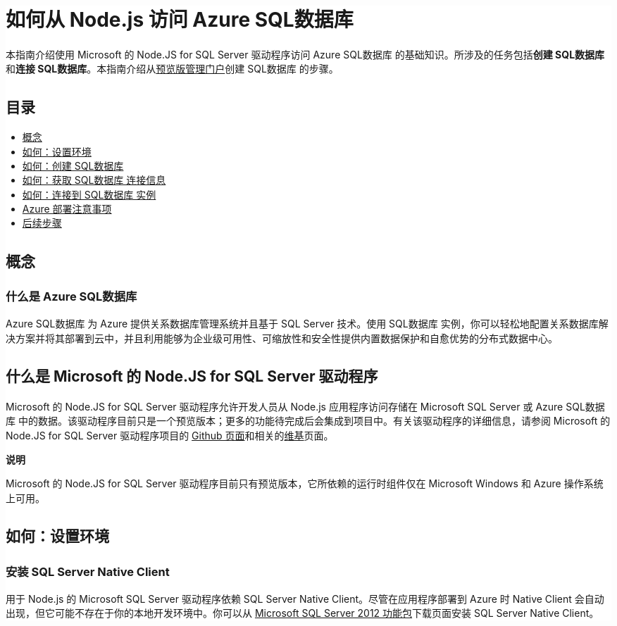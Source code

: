 <properties linkid="develop-node-how-to-sql-database" urlDisplayName="SQL数据库" pageTitle="How to use SQL数据库 (Node.js) - Azure feature guide" metaKeywords="" description="Learn how to use Azure SQL数据库 from Node.js." metaCanonical="" services="sql-database" documentationCenter="Node.js" title="How to Access Azure SQL数据库 from Node.js" authors="larryfr" solutions="" manager="" editor="" />
<tags ms.service="sql-database"
    ms.date=""
    wacn.date="04/11/2015"
    />

# 如何从 Node.js 访问 Azure SQL数据库

本指南介绍使用 Microsoft 的 Node.JS for SQL Server 驱动程序访问 Azure SQL数据库 的基础知识。所涉及的任务包括**创建 SQL数据库** 和**连接 SQL数据库**。本指南介绍从[预览版管理门户][预览版管理门户]创建 SQL数据库 的步骤。

## 目录

-   [概念][概念]
-   [如何：设置环境][如何：设置环境]
-   [如何：创建 SQL数据库][如何：创建 SQL数据库]
-   [如何：获取 SQL数据库 连接信息][如何：获取 SQL数据库 连接信息]
-   [如何：连接到 SQL数据库 实例][如何：连接到 SQL数据库 实例]
-   [Azure 部署注意事项][Azure 部署注意事项]
-   [后续步骤][后续步骤]

## <span id="Concepts"></span></a>概念

### 什么是 Azure SQL数据库

Azure SQL数据库 为 Azure 提供关系数据库管理系统并且基于 SQL Server 技术。使用 SQL数据库 实例，你可以轻松地配置关系数据库解决方案并将其部署到云中，并且利用能够为企业级可用性、可缩放性和安全性提供内置数据保护和自愈优势的分布式数据中心。

## 什么是 Microsoft 的 Node.JS for SQL Server 驱动程序

Microsoft 的 Node.JS for SQL Server 驱动程序允许开发人员从 Node.js 应用程序访问存储在 Microsoft SQL Server 或 Azure SQL数据库 中的数据。该驱动程序目前只是一个预览版本；更多的功能待完成后会集成到项目中。有关该驱动程序的详细信息，请参阅 Microsoft 的 Node.JS for SQL Server 驱动程序项目的 [Github 页面][Github 页面]和相关的[维基][维基]页面。

<div class="dev-callout">
<b>说明</b>
<p>Microsoft 的 Node.JS for SQL Server 驱动程序目前只有预览版本，它所依赖的运行时组件仅在 Microsoft Windows 和 Azure 操作系统上可用。</p>
</div>

## <span id="Setup"></span></a>如何：设置环境

### 安装 SQL Server Native Client

用于 Node.js 的 Microsoft SQL Server 驱动程序依赖 SQL Server Native Client。尽管在应用程序部署到 Azure 时 Native Client 会自动出现，但它可能不存在于你的本地开发环境中。你可以从 [Microsoft SQL Server 2012 功能包][Microsoft SQL Server 2012 功能包]下载页面安装 SQL Server Native Client。


  [预览版管理门户]: https://manage.windowsazure.cn
  [概念]: #Concepts
  [如何：设置环境]: #Setup
  [如何：创建 SQL数据库]: #CreateServer
  [如何：获取 SQL数据库 连接信息]: #ConnectionInfo
  [如何：连接到 SQL数据库 实例]: #Connect
  [Azure 部署注意事项]: #Deploy
  [后续步骤]: #NextSteps
  [Github 页面]: https://github.com/WindowsAzure/node-sqlserver
  [维基]: https://github.com/WindowsAzure/node-sqlserver/wiki
  [Microsoft SQL Server 2012 功能包]: http://www.microsoft.com/zh-cn/download/details.aspx?id=29065
  [创建新的 Azure 网站]: ./media/sql-database-nodejs-how-to-use/new_website.jpg
  [自定义创建新的 SQL数据库]: ./media/sql-database-nodejs-how-to-use/create_custom_sql_db.jpg
  [填写 SQL数据库 设置]: ./media/sql-database-nodejs-how-to-use/new-sql-db.png
  [新建 SQL数据库 服务器]: ./media/sql-database-nodejs-how-to-use/db-server-settings.png
  [查看服务器和数据库信息]: ./media/sql-database-nodejs-how-to-use/sql-dbs-portal.png
  [查看数据库信息]: ./media/sql-database-nodejs-how-to-use/go-to-db-info.png
  [显示连接字符串]: ./media/sql-database-nodejs-how-to-use/show-connection-string.png
  [下载中心]: http://www.microsoft.com/en-us/download/details.aspx?id=29995
  [创建 Node.js 应用程序并将其部署到 Azure 网站]: /en-us/develop/nodejs/tutorials/create-a-website-(mac)/
  [Node.js 云服务]: /en-us/develop/nodejs/tutorials/getting-started/
  [Microsoft 的 Node.JS for SQL Server 驱动程序介绍]: http://blogs.msdn.com/b/sqlphp/archive/2012/06/08/introducing-the-microsoft-driver-for-node-js-for-sql-server.aspx